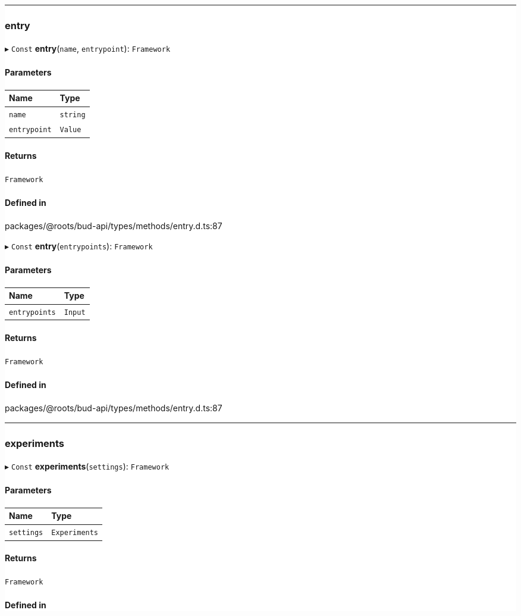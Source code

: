 ___

### entry

▸ `Const` **entry**(`name`, `entrypoint`): `Framework`

#### Parameters

| Name | Type |
| :------ | :------ |
| `name` | `string` |
| `entrypoint` | `Value` |

#### Returns

`Framework`

#### Defined in

packages/@roots/bud-api/types/methods/entry.d.ts:87

▸ `Const` **entry**(`entrypoints`): `Framework`

#### Parameters

| Name | Type |
| :------ | :------ |
| `entrypoints` | `Input` |

#### Returns

`Framework`

#### Defined in

packages/@roots/bud-api/types/methods/entry.d.ts:87

___

### experiments

▸ `Const` **experiments**(`settings`): `Framework`

#### Parameters

| Name | Type |
| :------ | :------ |
| `settings` | `Experiments` |

#### Returns

`Framework`

#### Defined in
